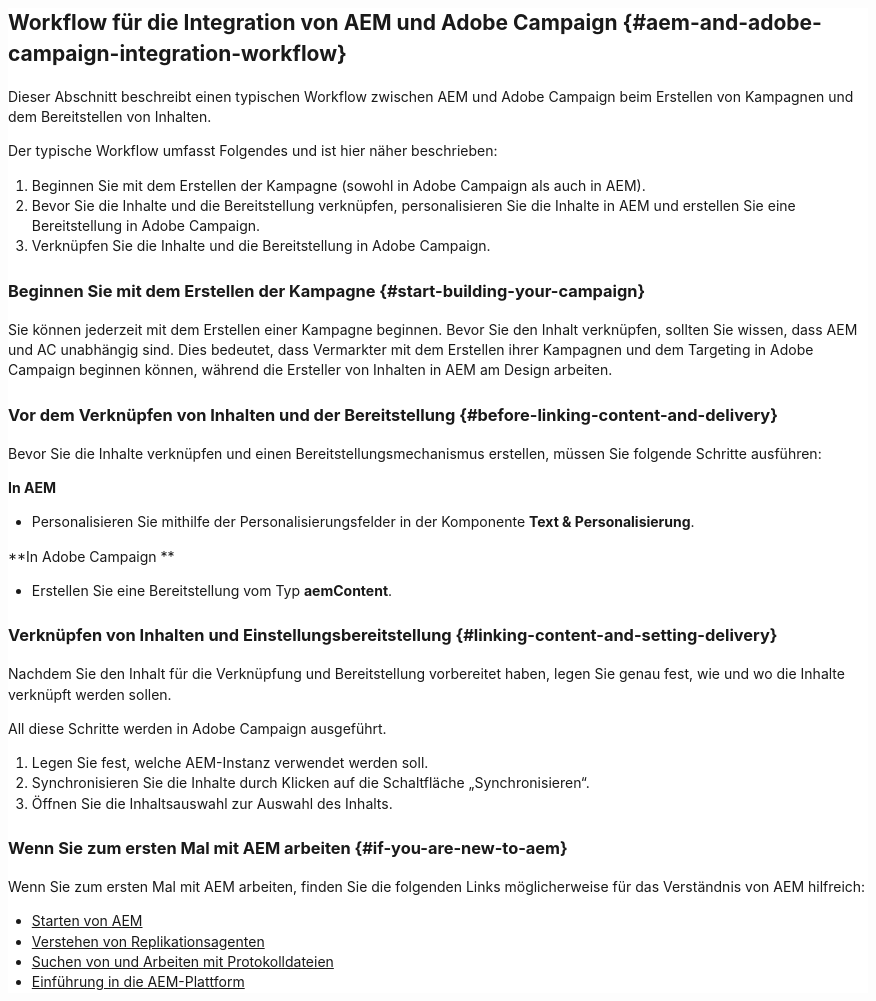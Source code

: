 ## Workflow für die Integration von AEM und Adobe Campaign {#aem-and-adobe-campaign-integration-workflow}

Dieser Abschnitt beschreibt einen typischen Workflow zwischen AEM und Adobe Campaign beim Erstellen von Kampagnen und dem Bereitstellen von Inhalten.

Der typische Workflow umfasst Folgendes und ist hier näher beschrieben:

1. Beginnen Sie mit dem Erstellen der Kampagne (sowohl in Adobe Campaign als auch in AEM).
1. Bevor Sie die Inhalte und die Bereitstellung verknüpfen, personalisieren Sie die Inhalte in AEM und erstellen Sie eine Bereitstellung in Adobe Campaign.
1. Verknüpfen Sie die Inhalte und die Bereitstellung in Adobe Campaign.

### Beginnen Sie mit dem Erstellen der Kampagne {#start-building-your-campaign}

Sie können jederzeit mit dem Erstellen einer Kampagne beginnen. Bevor Sie den Inhalt verknüpfen, sollten Sie wissen, dass AEM und AC unabhängig sind. Dies bedeutet, dass Vermarkter mit dem Erstellen ihrer Kampagnen und dem Targeting in Adobe Campaign beginnen können, während die Ersteller von Inhalten in AEM am Design arbeiten.

### Vor dem Verknüpfen von Inhalten und der Bereitstellung {#before-linking-content-and-delivery}

Bevor Sie die Inhalte verknüpfen und einen Bereitstellungsmechanismus erstellen, müssen Sie folgende Schritte ausführen:

**In AEM**

* Personalisieren Sie mithilfe der Personalisierungsfelder in der Komponente **Text &amp; Personalisierung**.

**In Adobe Campaign **

* Erstellen Sie eine Bereitstellung vom Typ **aemContent**.

### Verknüpfen von Inhalten und Einstellungsbereitstellung {#linking-content-and-setting-delivery}

Nachdem Sie den Inhalt für die Verknüpfung und Bereitstellung vorbereitet haben, legen Sie genau fest, wie und wo die Inhalte verknüpft werden sollen.

All diese Schritte werden in Adobe Campaign ausgeführt.

1. Legen Sie fest, welche AEM-Instanz verwendet werden soll.
1. Synchronisieren Sie die Inhalte durch Klicken auf die Schaltfläche „Synchronisieren“.
1. Öffnen Sie die Inhaltsauswahl zur Auswahl des Inhalts.

### Wenn Sie zum ersten Mal mit AEM arbeiten {#if-you-are-new-to-aem}

Wenn Sie zum ersten Mal mit AEM arbeiten, finden Sie die folgenden Links möglicherweise für das Verständnis von AEM hilfreich:

* [Starten von AEM](/help/sites-deploying/deploy.md)
* [Verstehen von Replikationsagenten](/help/sites-deploying/replication.md)
* [Suchen von und Arbeiten mit Protokolldateien](/help/sites-deploying/monitoring-and-maintaining.md#working-with-audit-records-and-log-files)
* [Einführung in die AEM-Plattform](/help/sites-deploying/platform.md)
